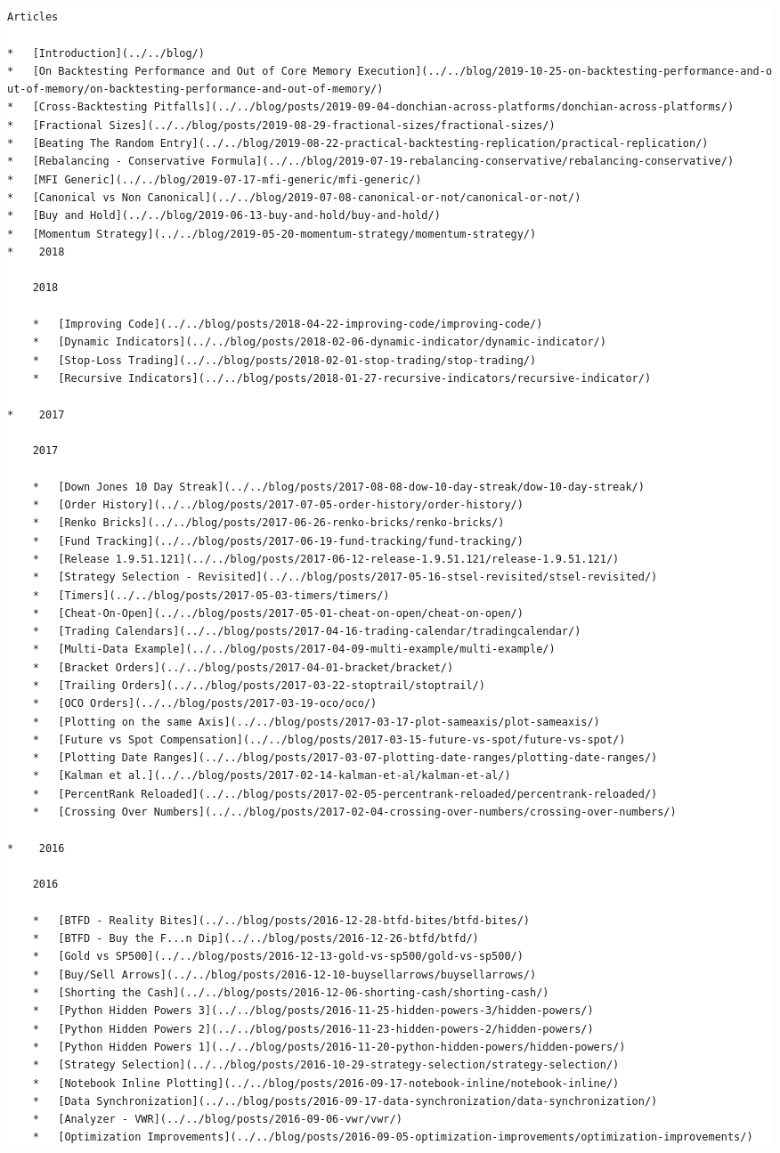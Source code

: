     Articles
    
    *   [Introduction](../../blog/)
    *   [On Backtesting Performance and Out of Core Memory Execution](../../blog/2019-10-25-on-backtesting-performance-and-out-of-memory/on-backtesting-performance-and-out-of-memory/)
    *   [Cross-Backtesting Pitfalls](../../blog/posts/2019-09-04-donchian-across-platforms/donchian-across-platforms/)
    *   [Fractional Sizes](../../blog/posts/2019-08-29-fractional-sizes/fractional-sizes/)
    *   [Beating The Random Entry](../../blog/2019-08-22-practical-backtesting-replication/practical-replication/)
    *   [Rebalancing - Conservative Formula](../../blog/2019-07-19-rebalancing-conservative/rebalancing-conservative/)
    *   [MFI Generic](../../blog/2019-07-17-mfi-generic/mfi-generic/)
    *   [Canonical vs Non Canonical](../../blog/2019-07-08-canonical-or-not/canonical-or-not/)
    *   [Buy and Hold](../../blog/2019-06-13-buy-and-hold/buy-and-hold/)
    *   [Momentum Strategy](../../blog/2019-05-20-momentum-strategy/momentum-strategy/)
    *    2018
        
        2018
        
        *   [Improving Code](../../blog/posts/2018-04-22-improving-code/improving-code/)
        *   [Dynamic Indicators](../../blog/posts/2018-02-06-dynamic-indicator/dynamic-indicator/)
        *   [Stop-Loss Trading](../../blog/posts/2018-02-01-stop-trading/stop-trading/)
        *   [Recursive Indicators](../../blog/posts/2018-01-27-recursive-indicators/recursive-indicator/)
        
    *    2017
        
        2017
        
        *   [Down Jones 10 Day Streak](../../blog/posts/2017-08-08-dow-10-day-streak/dow-10-day-streak/)
        *   [Order History](../../blog/posts/2017-07-05-order-history/order-history/)
        *   [Renko Bricks](../../blog/posts/2017-06-26-renko-bricks/renko-bricks/)
        *   [Fund Tracking](../../blog/posts/2017-06-19-fund-tracking/fund-tracking/)
        *   [Release 1.9.51.121](../../blog/posts/2017-06-12-release-1.9.51.121/release-1.9.51.121/)
        *   [Strategy Selection - Revisited](../../blog/posts/2017-05-16-stsel-revisited/stsel-revisited/)
        *   [Timers](../../blog/posts/2017-05-03-timers/timers/)
        *   [Cheat-On-Open](../../blog/posts/2017-05-01-cheat-on-open/cheat-on-open/)
        *   [Trading Calendars](../../blog/posts/2017-04-16-trading-calendar/tradingcalendar/)
        *   [Multi-Data Example](../../blog/posts/2017-04-09-multi-example/multi-example/)
        *   [Bracket Orders](../../blog/posts/2017-04-01-bracket/bracket/)
        *   [Trailing Orders](../../blog/posts/2017-03-22-stoptrail/stoptrail/)
        *   [OCO Orders](../../blog/posts/2017-03-19-oco/oco/)
        *   [Plotting on the same Axis](../../blog/posts/2017-03-17-plot-sameaxis/plot-sameaxis/)
        *   [Future vs Spot Compensation](../../blog/posts/2017-03-15-future-vs-spot/future-vs-spot/)
        *   [Plotting Date Ranges](../../blog/posts/2017-03-07-plotting-date-ranges/plotting-date-ranges/)
        *   [Kalman et al.](../../blog/posts/2017-02-14-kalman-et-al/kalman-et-al/)
        *   [PercentRank Reloaded](../../blog/posts/2017-02-05-percentrank-reloaded/percentrank-reloaded/)
        *   [Crossing Over Numbers](../../blog/posts/2017-02-04-crossing-over-numbers/crossing-over-numbers/)
        
    *    2016
        
        2016
        
        *   [BTFD - Reality Bites](../../blog/posts/2016-12-28-btfd-bites/btfd-bites/)
        *   [BTFD - Buy the F...n Dip](../../blog/posts/2016-12-26-btfd/btfd/)
        *   [Gold vs SP500](../../blog/posts/2016-12-13-gold-vs-sp500/gold-vs-sp500/)
        *   [Buy/Sell Arrows](../../blog/posts/2016-12-10-buysellarrows/buysellarrows/)
        *   [Shorting the Cash](../../blog/posts/2016-12-06-shorting-cash/shorting-cash/)
        *   [Python Hidden Powers 3](../../blog/posts/2016-11-25-hidden-powers-3/hidden-powers/)
        *   [Python Hidden Powers 2](../../blog/posts/2016-11-23-hidden-powers-2/hidden-powers/)
        *   [Python Hidden Powers 1](../../blog/posts/2016-11-20-python-hidden-powers/hidden-powers/)
        *   [Strategy Selection](../../blog/posts/2016-10-29-strategy-selection/strategy-selection/)
        *   [Notebook Inline Plotting](../../blog/posts/2016-09-17-notebook-inline/notebook-inline/)
        *   [Data Synchronization](../../blog/posts/2016-09-17-data-synchronization/data-synchronization/)
        *   [Analyzer - VWR](../../blog/posts/2016-09-06-vwr/vwr/)
        *   [Optimization Improvements](../../blog/posts/2016-09-05-optimization-improvements/optimization-improvements/)